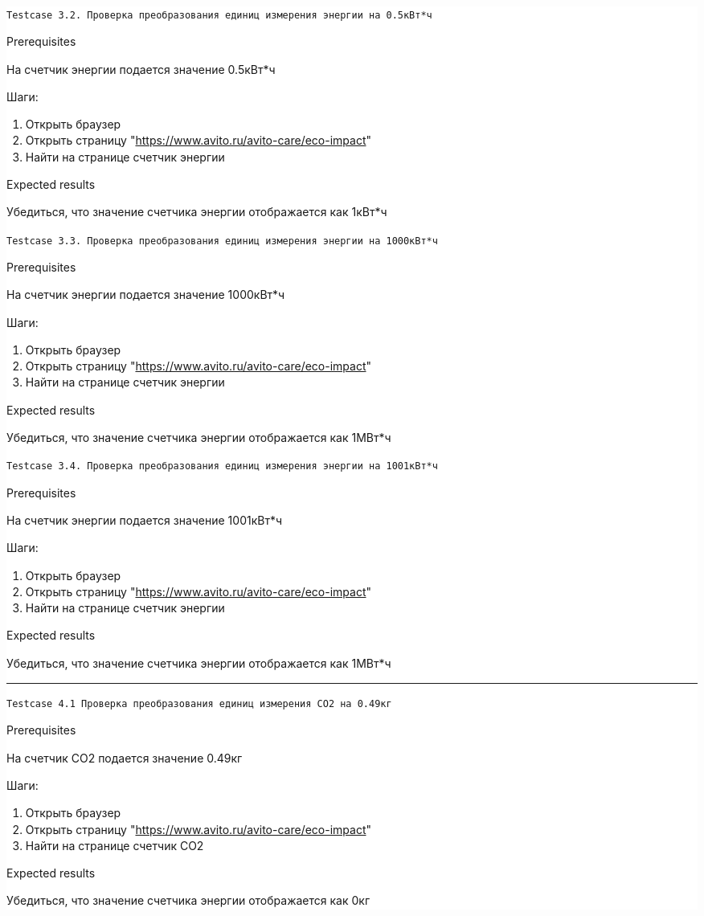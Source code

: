 `Testcase 3.2. Проверка преобразования единиц измерения энергии на 0.5кВт*ч`

Prerequisites

На счетчик энергии подается значение 0.5кВт*ч

Шаги:
1. Открыть браузер
2. Открыть страницу "https://www.avito.ru/avito-care/eco-impact"
3. Найти на странице счетчик энергии

Expected results

Убедиться, что значение счетчика энергии отображается как 1кВт*ч


`Testcase 3.3. Проверка преобразования единиц измерения энергии на 1000кВт*ч` 

Prerequisites

На счетчик энергии подается значение 1000кВт*ч

Шаги:
1. Открыть браузер
2. Открыть страницу "https://www.avito.ru/avito-care/eco-impact"
3. Найти на странице счетчик энергии

Expected results

 Убедиться, что значение счетчика энергии отображается как 1МВт*ч 

`Testcase 3.4. Проверка преобразования единиц измерения энергии на 1001кВт*ч`

Prerequisites

На счетчик энергии подается значение 1001кВт*ч 

Шаги:
1. Открыть браузер
2. Открыть страницу "https://www.avito.ru/avito-care/eco-impact"
3. Найти на странице счетчик энергии

Expected results

Убедиться, что значение счетчика энергии отображается как 1МВт*ч 


---------------------------------------------------------------------------

`Testcase 4.1 Проверка преобразования единиц измерения СО2 на 0.49кг`

Prerequisites

На счетчик СО2 подается значение 0.49кг

Шаги:
1. Открыть браузер
2. Открыть страницу "https://www.avito.ru/avito-care/eco-impact"
3. Найти на странице счетчик СО2

Expected results

Убедиться, что значение счетчика энергии отображается как 0кг

